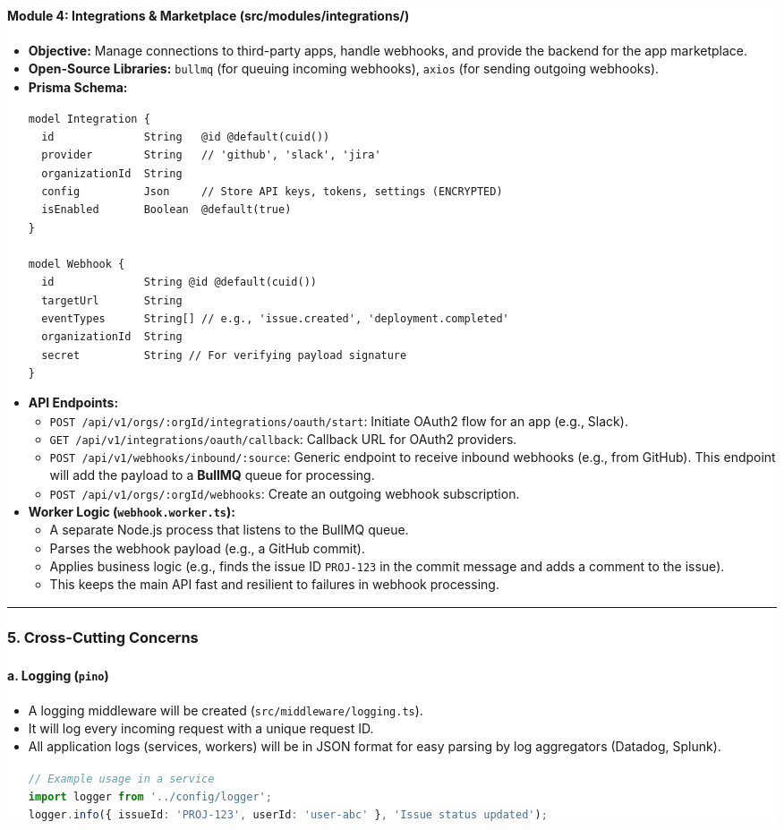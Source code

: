 #### **Module 4: Integrations & Marketplace (src/modules/integrations/)**

  * **Objective:** Manage connections to third-party apps, handle webhooks, and provide the backend for the app marketplace.
  * **Open-Source Libraries:** `bullmq` (for queuing incoming webhooks), `axios` (for sending outgoing webhooks).
  * **Prisma Schema:**
    ```prisma
    model Integration {
      id              String   @id @default(cuid())
      provider        String   // 'github', 'slack', 'jira'
      organizationId  String
      config          Json     // Store API keys, tokens, settings (ENCRYPTED)
      isEnabled       Boolean  @default(true)
    }

    model Webhook {
      id              String @id @default(cuid())
      targetUrl       String
      eventTypes      String[] // e.g., 'issue.created', 'deployment.completed'
      organizationId  String
      secret          String // For verifying payload signature
    }
    ```
  * **API Endpoints:**
      * `POST /api/v1/orgs/:orgId/integrations/oauth/start`: Initiate OAuth2 flow for an app (e.g., Slack).
      * `GET /api/v1/integrations/oauth/callback`: Callback URL for OAuth2 providers.
      * `POST /api/v1/webhooks/inbound/:source`: Generic endpoint to receive inbound webhooks (e.g., from GitHub). This endpoint will add the payload to a **BullMQ** queue for processing.
      * `POST /api/v1/orgs/:orgId/webhooks`: Create an outgoing webhook subscription.
  * **Worker Logic (`webhook.worker.ts`):**
      * A separate Node.js process that listens to the BullMQ queue.
      * Parses the webhook payload (e.g., a GitHub commit).
      * Applies business logic (e.g., finds the issue ID `PROJ-123` in the commit message and adds a comment to the issue).
      * This keeps the main API fast and resilient to failures in webhook processing.

-----

### **5. Cross-Cutting Concerns**

#### **a. Logging (`pino`)**

  * A logging middleware will be created (`src/middleware/logging.ts`).
  * It will log every incoming request with a unique request ID.
  * All application logs (services, workers) will be in JSON format for easy parsing by log aggregators (Datadog, Splunk).
    ```typescript
    // Example usage in a service
    import logger from '../config/logger';
    logger.info({ issueId: 'PROJ-123', userId: 'user-abc' }, 'Issue status updated');
    ```
